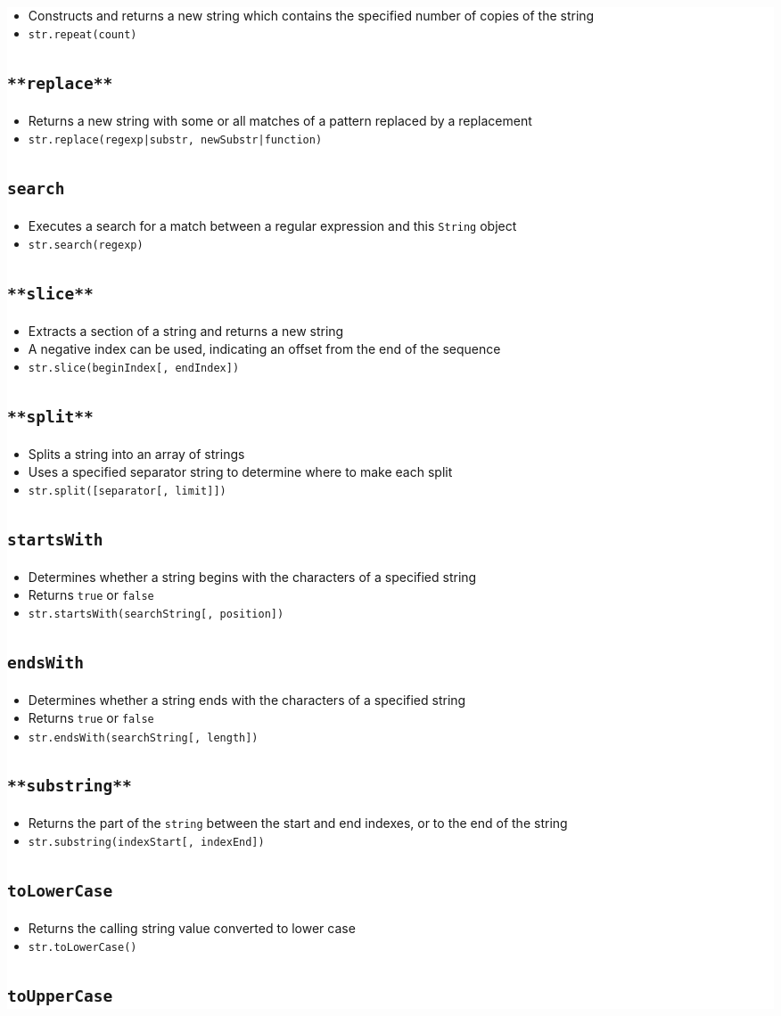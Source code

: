 - Constructs and returns a new string which contains the specified number of copies of the string
- `str.repeat(count)`

## `**replace**`

- Returns a new string with some or all matches of a pattern replaced by a replacement
- `str.replace(regexp|substr, newSubstr|function)`

## **`search`**

- Executes a search for a match between a regular expression and this `String` object
- `str.search(regexp)`

## `**slice**`

- Extracts a section of a string and returns a new string
- A negative index can be used, indicating an offset from the end of the sequence
- `str.slice(beginIndex[, endIndex])`

## `**split**`

- Splits a string into an array of strings
- Uses a specified separator string to determine where to make each split
- `str.split([separator[, limit]])`

## `startsWith`

- Determines whether a string begins with the characters of a specified string
- Returns `true` or `false`
- `str.startsWith(searchString[, position])`

## `endsWith`

- Determines whether a string ends with the characters of a specified string
- Returns `true` or `false`
- `str.endsWith(searchString[, length])`

## `**substring**`

- Returns the part of the `string` between the start and end indexes, or to the end of the string
- `str.substring(indexStart[, indexEnd])`

## `toLowerCase`

- Returns the calling string value converted to lower case
- `str.toLowerCase()`

## `toUpperCase`
